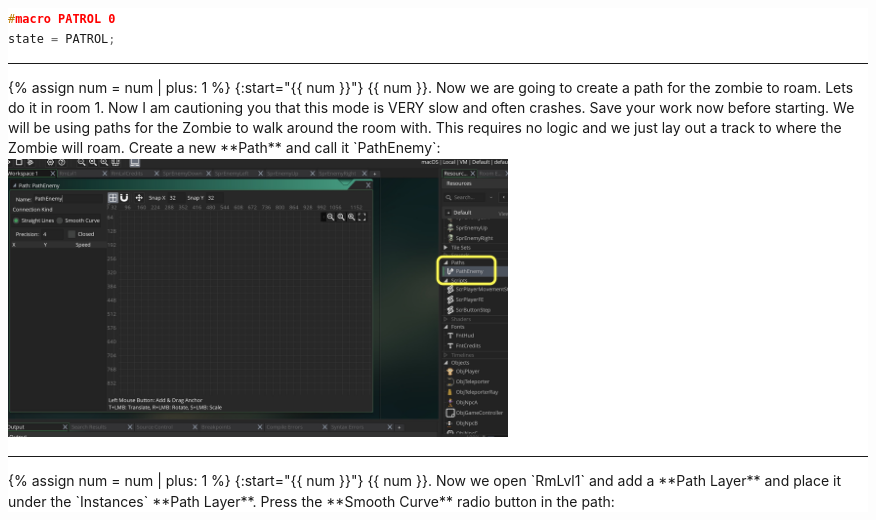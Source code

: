 ```c
#macro PATROL 0
state = PATROL;
```
</div>
</div>
</div>

___ 
<div class = "row">
<div class="col-12 col-lg-4 align-self-center">
<div markdown = "1">
{% assign num = num | plus: 1 %}
{:start="{{ num }}"}
{{ num }}. Now we are going to create a path for the zombie to roam.  Lets do it in room 1.  Now I am cautioning  you that this mode is VERY slow and often crashes.  Save your work now before starting.  We will be using paths for the Zombie to walk around the room with.  This requires no logic and we just lay out a track to where the Zombie will roam.  Create a new **Path** and call it `PathEnemy`:
</div>
</div>
<div class="col-12 col-lg-8">
<img src="images/ResourcesCreatePath.jpg" width = "500px" alt="Create new object with button">
</div>
</div>

___ 
<div class = "row">
<div class="col-12 col-lg-4 align-self-center">
<div markdown = "1">
{% assign num = num | plus: 1 %}
{:start="{{ num }}"}
{{ num }}. Now we open `RmLvl1` and add a **Path Layer** and place it under the `Instances` **Path Layer**.  Press the **Smooth Curve** radio button in the path:
</div>
</div>
<div class="col-12 col-lg-8">